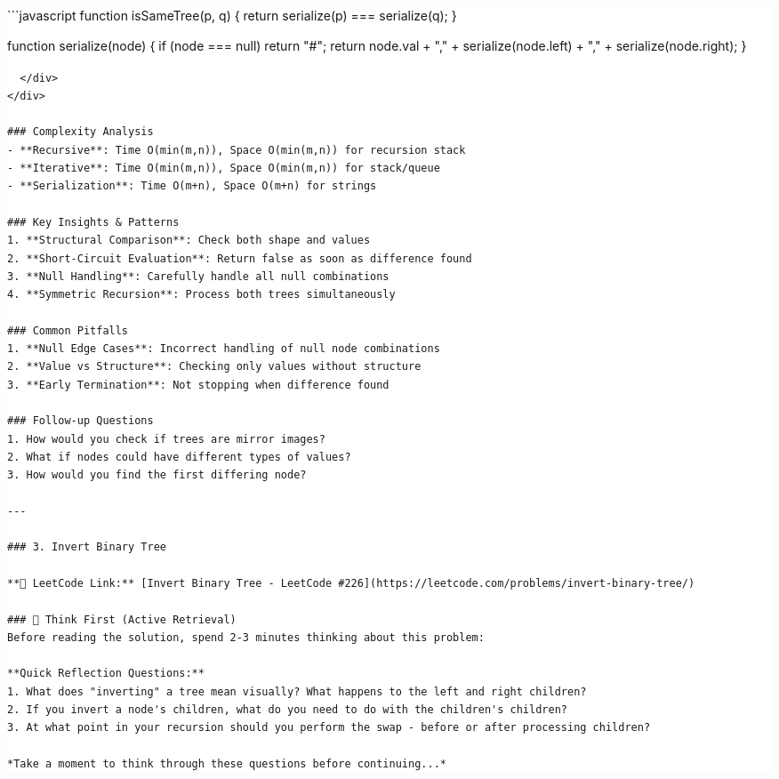   <div class="tab-content javascript">
```javascript
function isSameTree(p, q) {
    return serialize(p) === serialize(q);
}

function serialize(node) {
    if (node === null) return "#";
    return node.val + "," + serialize(node.left) + "," + serialize(node.right);
}
```
  </div>
</div>

### Complexity Analysis
- **Recursive**: Time O(min(m,n)), Space O(min(m,n)) for recursion stack
- **Iterative**: Time O(min(m,n)), Space O(min(m,n)) for stack/queue
- **Serialization**: Time O(m+n), Space O(m+n) for strings

### Key Insights & Patterns
1. **Structural Comparison**: Check both shape and values
2. **Short-Circuit Evaluation**: Return false as soon as difference found
3. **Null Handling**: Carefully handle all null combinations
4. **Symmetric Recursion**: Process both trees simultaneously

### Common Pitfalls
1. **Null Edge Cases**: Incorrect handling of null node combinations
2. **Value vs Structure**: Checking only values without structure
3. **Early Termination**: Not stopping when difference found

### Follow-up Questions
1. How would you check if trees are mirror images?
2. What if nodes could have different types of values?
3. How would you find the first differing node?

---

### 3. Invert Binary Tree

**🔗 LeetCode Link:** [Invert Binary Tree - LeetCode #226](https://leetcode.com/problems/invert-binary-tree/)

### 🤔 Think First (Active Retrieval)
Before reading the solution, spend 2-3 minutes thinking about this problem:

**Quick Reflection Questions:**
1. What does "inverting" a tree mean visually? What happens to the left and right children?
2. If you invert a node's children, what do you need to do with the children's children?
3. At what point in your recursion should you perform the swap - before or after processing children?

*Take a moment to think through these questions before continuing...*

